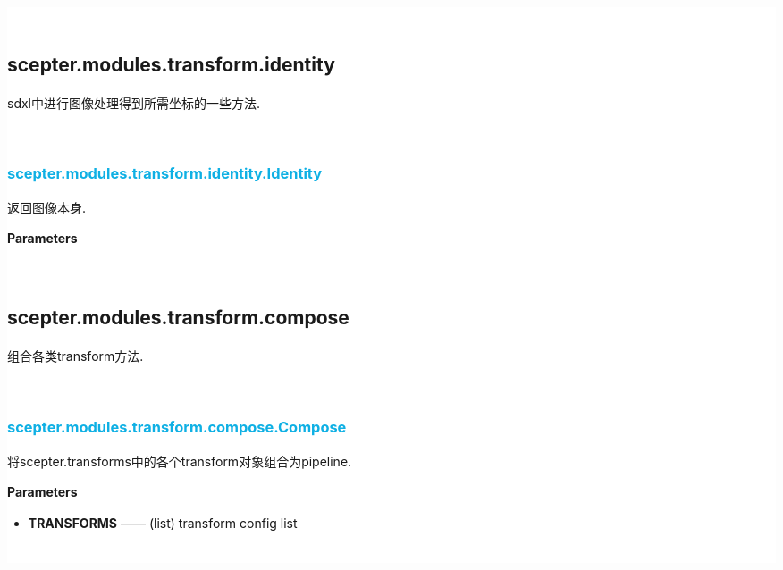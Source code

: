 <br>

## **scepter.modules.transform.identity**

sdxl中进行图像处理得到所需坐标的一些方法.

<br>

### <font color="#0FB0E4">scepter.modules.transform.identity.Identity</font>

返回图像本身.

**Parameters**

<br>

## **scepter.modules.transform.compose**

组合各类transform方法.

<br>

### <font color="#0FB0E4">scepter.modules.transform.compose.Compose</font>

将scepter.transforms中的各个transform对象组合为pipeline.

**Parameters**

- **TRANSFORMS** —— (list) transform config list

<br>

